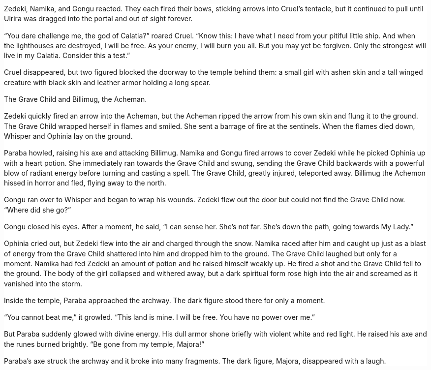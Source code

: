 Zedeki, Namika, and Gongu reacted. They each fired their bows, sticking arrows into Cruel’s tentacle, but it continued to pull until Ulrira was dragged into the portal and out of sight forever.

“You dare challenge me, the god of Calatia?” roared Cruel. “Know this: I have what I need from your pitiful little ship. And when the lighthouses are destroyed, I will be free. As your enemy, I will burn you all. But you may yet be forgiven. Only the strongest will live in my Calatia. Consider this a test.”

Cruel disappeared, but two figured blocked the doorway to the temple behind them: a small girl with ashen skin and a tall winged creature with black skin and leather armor holding a long spear.

The Grave Child and Billimug, the Acheman.

Zedeki quickly fired an arrow into the Acheman, but the Acheman ripped the arrow from his own skin and flung it to the ground. The Grave Child wrapped herself in flames and smiled. She sent a barrage of fire at the sentinels. When the flames died down, Whisper and Ophinia lay on the ground. 

Paraba howled, raising his axe and attacking Billimug. Namika and Gongu fired arrows to cover Zedeki while he picked Ophinia up with a heart potion. She immediately ran towards the Grave Child and swung, sending the Grave Child backwards with a powerful blow of radiant energy before turning and casting a spell. The Grave Child, greatly injured, teleported away. Billimug the Achemon hissed in horror and fled, flying away to the north. 

Gongu ran over to Whisper and began to wrap his wounds. Zedeki flew out the door but could not find the Grave Child now. “Where did she go?”

Gongu closed his eyes. After a moment, he said, “I can sense her. She’s not far. She’s down the path, going towards My Lady.”

Ophinia cried out, but Zedeki flew into the air and charged through the snow. Namika raced after him and caught up just as a blast of energy from the Grave Child shattered into him and dropped him to the ground. The Grave Child laughed but only for a moment. Namika had fed Zedeki an amount of potion and he raised himself weakly up. He fired a shot and the Grave Child fell to the ground. The body of the girl collapsed and withered away, but a dark spiritual form rose high into the air and screamed as it vanished into the storm. 

Inside the temple, Paraba approached the archway. The dark figure stood there for only a moment.

“You cannot beat me,” it growled. “This land is mine. I will be free. You have no power over me.”

But Paraba suddenly glowed with divine energy. His dull armor shone briefly with violent white and red light. He raised his axe and the runes burned brightly. “Be gone from my temple, Majora!”

Paraba’s axe struck the archway and it broke into many fragments. The dark figure, Majora, disappeared with a laugh.
